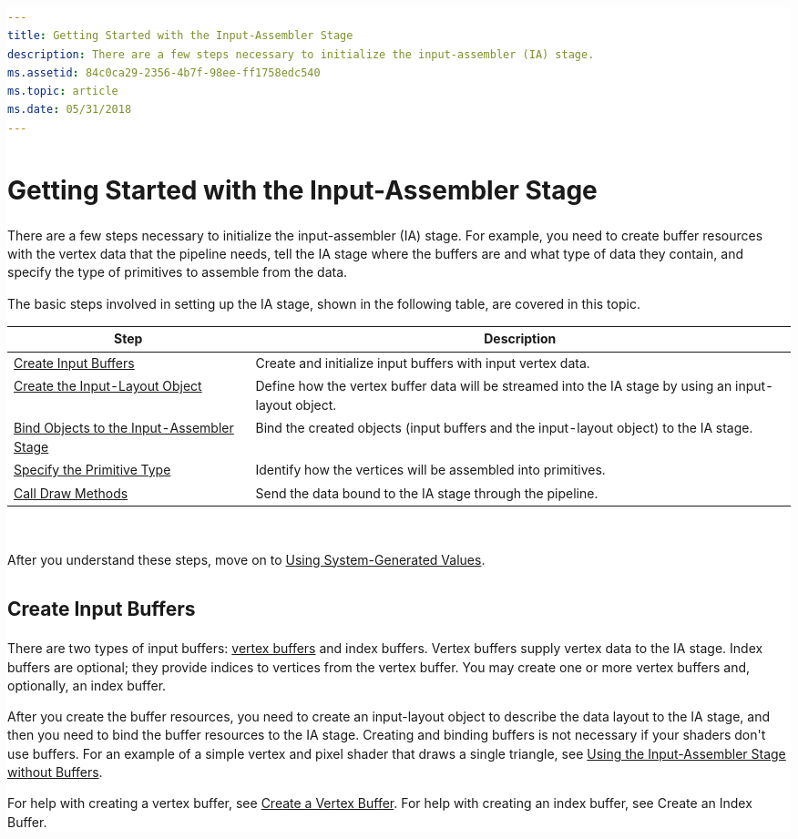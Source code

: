 ```yaml
---
title: Getting Started with the Input-Assembler Stage
description: There are a few steps necessary to initialize the input-assembler (IA) stage.
ms.assetid: 84c0ca29-2356-4b7f-98ee-ff1758edc540
ms.topic: article
ms.date: 05/31/2018
---
```


# Getting Started with the Input-Assembler Stage

There are a few steps necessary to initialize the input-assembler (IA) stage. For example, you need to create buffer resources with the vertex data that the pipeline needs, tell the IA stage where the buffers are and what type of data they contain, and specify the type of primitives to assemble from the data.

The basic steps involved in setting up the IA stage, shown in the following table, are covered in this topic.



| Step                                                                                    | Description                                                                                           |
|-----------------------------------------------------------------------------------------|-------------------------------------------------------------------------------------------------------|
| [Create Input Buffers](#create-input-buffers)                                           | Create and initialize input buffers with input vertex data.                                           |
| [Create the Input-Layout Object](#create-the-input-layout-object)                       | Define how the vertex buffer data will be streamed into the IA stage by using an input-layout object. |
| [Bind Objects to the Input-Assembler Stage](#bind-objects-to-the-input-assembler-stage) | Bind the created objects (input buffers and the input-layout object) to the IA stage.                 |
| [Specify the Primitive Type](#specify-the-primitive-type)                               | Identify how the vertices will be assembled into primitives.                                          |
| [Call Draw Methods](#call-draw-methods)                                                 | Send the data bound to the IA stage through the pipeline.                                             |



 

After you understand these steps, move on to [Using System-Generated Values](d3d10-graphics-programming-guide-input-assembler-stage-using.md).

## Create Input Buffers

There are two types of input buffers: [vertex buffers](https://docs.microsoft.com/windows/desktop/direct3d10/d3d10-graphics-programming-guide-resources-types) and index buffers. Vertex buffers supply vertex data to the IA stage. Index buffers are optional; they provide indices to vertices from the vertex buffer. You may create one or more vertex buffers and, optionally, an index buffer.

After you create the buffer resources, you need to create an input-layout object to describe the data layout to the IA stage, and then you need to bind the buffer resources to the IA stage. Creating and binding buffers is not necessary if your shaders don't use buffers. For an example of a simple vertex and pixel shader that draws a single triangle, see [Using the Input-Assembler Stage without Buffers](d3d10-graphics-programming-guide-input-assembler-stage-no-buffers.md).

For help with creating a vertex buffer, see [Create a Vertex Buffer](https://docs.microsoft.com/windows/desktop/direct3d10/d3d10-graphics-programming-guide-resources-creating). For help with creating an index buffer, see Create an Index Buffer.

